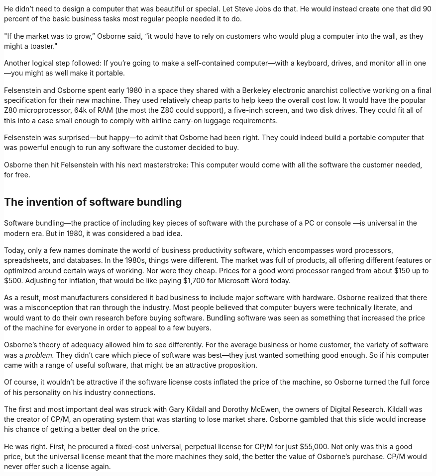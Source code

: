 He didn’t need to design a computer that was beautiful or special. Let Steve Jobs do that. He would instead create one that did 90 percent of the basic business tasks most regular people needed it to do.

"If the market was to grow,” Osborne said, “it would have to rely on customers who would plug a computer into the wall, as they might a toaster."

Another logical step followed: If you’re going to make a self-contained computer—with a keyboard, drives, and monitor all in one—you might as well make it portable.

Felsenstein and Osborne spent early 1980 in a space they shared with a Berkeley electronic anarchist collective working on a final specification for their new machine. They used relatively cheap parts to help keep the overall cost low. It would have the popular Z80 microprocessor, 64k of RAM (the most the Z80 could support), a five-inch screen, and two disk drives. They could fit all of this into a case small enough to comply with airline carry-on luggage requirements.

Felsenstein was surprised—but happy—to admit that Osborne had been right. They could indeed build a portable computer that was powerful enough to run any software the customer decided to buy. 

Osborne then hit Felsenstein with his next masterstroke: This computer would come with all the software the customer needed, for free.

## **The invention of software bundling**

Software bundling—the practice of including key pieces of software with the purchase of a PC or console —is universal in the modern era. But in 1980, it was considered a bad idea.

Today, only a few names dominate the world of business productivity software, which encompasses word processors, spreadsheets, and databases. In the 1980s, things were different. The market was full of products, all offering different features or optimized around certain ways of working. Nor were they cheap. Prices for a good word processor ranged from about $150 up to $500\. Adjusting for inflation, that would be like paying $1,700 for Microsoft Word today.

As a result, most manufacturers considered it bad business to include major software with hardware. Osborne realized that there was a misconception that ran through the industry. Most people believed that computer buyers were technically literate, and would want to do their own research before buying software. Bundling software was seen as something that increased the price of the machine for everyone in order to appeal to a few buyers.

Osborne’s theory of adequacy allowed him to see differently. For the average business or home customer, the variety of software was a *problem.* They didn’t care which piece of software was best—they just wanted something good enough. So if his computer came with a range of useful software, that might be an attractive proposition.

Of course, it wouldn’t be attractive if the software license costs inflated the price of the machine, so Osborne turned the full force of his personality on his industry connections. 

The first and most important deal was struck with Gary Kildall and Dorothy McEwen, the owners of Digital Research. Kildall was the creator of CP/M, an operating system that was starting to lose market share. Osborne gambled that this slide would increase his chance of getting a better deal on the price.

He was right. First, he procured a fixed-cost universal, perpetual license for CP/M for just $55,000\. Not only was this a good price, but the universal license meant that the more machines they sold, the better the value of Osborne’s purchase. CP/M would never offer such a license again. 

